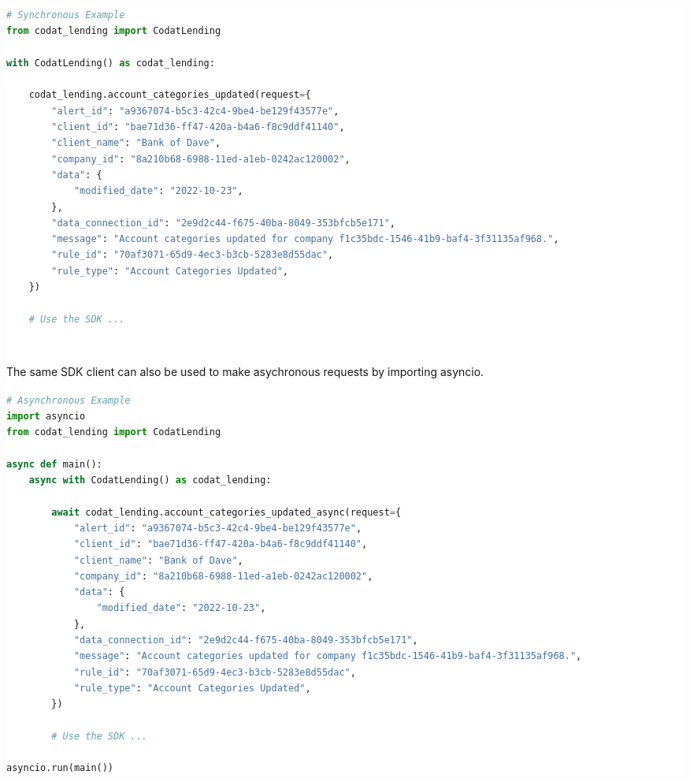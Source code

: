 ```python
# Synchronous Example
from codat_lending import CodatLending

with CodatLending() as codat_lending:

    codat_lending.account_categories_updated(request={
        "alert_id": "a9367074-b5c3-42c4-9be4-be129f43577e",
        "client_id": "bae71d36-ff47-420a-b4a6-f8c9ddf41140",
        "client_name": "Bank of Dave",
        "company_id": "8a210b68-6988-11ed-a1eb-0242ac120002",
        "data": {
            "modified_date": "2022-10-23",
        },
        "data_connection_id": "2e9d2c44-f675-40ba-8049-353bfcb5e171",
        "message": "Account categories updated for company f1c35bdc-1546-41b9-baf4-3f31135af968.",
        "rule_id": "70af3071-65d9-4ec3-b3cb-5283e8d55dac",
        "rule_type": "Account Categories Updated",
    })

    # Use the SDK ...
```

</br>

The same SDK client can also be used to make asychronous requests by importing asyncio.
```python
# Asynchronous Example
import asyncio
from codat_lending import CodatLending

async def main():
    async with CodatLending() as codat_lending:

        await codat_lending.account_categories_updated_async(request={
            "alert_id": "a9367074-b5c3-42c4-9be4-be129f43577e",
            "client_id": "bae71d36-ff47-420a-b4a6-f8c9ddf41140",
            "client_name": "Bank of Dave",
            "company_id": "8a210b68-6988-11ed-a1eb-0242ac120002",
            "data": {
                "modified_date": "2022-10-23",
            },
            "data_connection_id": "2e9d2c44-f675-40ba-8049-353bfcb5e171",
            "message": "Account categories updated for company f1c35bdc-1546-41b9-baf4-3f31135af968.",
            "rule_id": "70af3071-65d9-4ec3-b3cb-5283e8d55dac",
            "rule_type": "Account Categories Updated",
        })

        # Use the SDK ...

asyncio.run(main())
```
